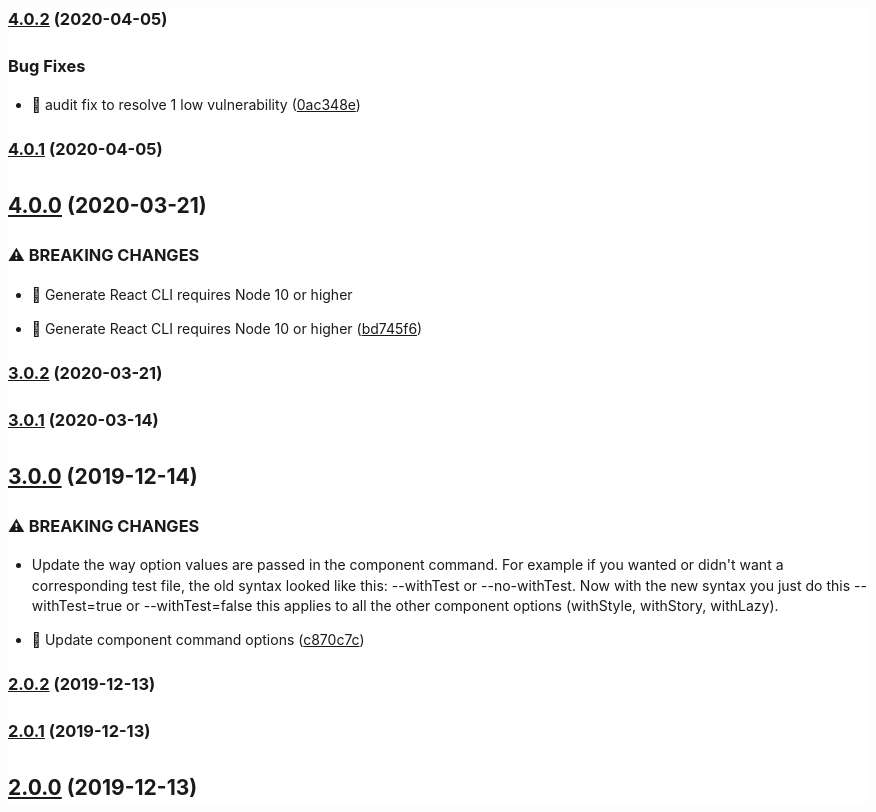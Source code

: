 ### [4.0.2](https://github.com/arminbro/generate-react-cli/compare/v4.0.1...v4.0.2) (2020-04-05)

### Bug Fixes

- 🐛 audit fix to resolve 1 low vulnerability ([0ac348e](https://github.com/arminbro/generate-react-cli/commit/0ac348ef6f6da6ecc4a72be153e22965894d796b))

### [4.0.1](https://github.com/arminbro/generate-react-cli/compare/v4.0.0...v4.0.1) (2020-04-05)

## [4.0.0](https://github.com/arminbro/generate-react-cli/compare/v3.0.2...v4.0.0) (2020-03-21)

### ⚠ BREAKING CHANGES

- 🧨 Generate React CLI requires Node 10 or higher

- 🤖 Generate React CLI requires Node 10 or higher ([bd745f6](https://github.com/arminbro/generate-react-cli/commit/bd745f659d0e538e7abfb875cd1e160c5c6b064c))

### [3.0.2](https://github.com/arminbro/generate-react-cli/compare/v3.0.1...v3.0.2) (2020-03-21)

### [3.0.1](https://github.com/arminbro/generate-react-cli/compare/v3.0.0...v3.0.1) (2020-03-14)

## [3.0.0](https://github.com/arminbro/generate-react-cli/compare/v2.0.2...v3.0.0) (2019-12-14)

### ⚠ BREAKING CHANGES

- Update the way option values are passed in the component command. For
  example if you wanted or didn't want a corresponding test file, the old
  syntax looked like this: --withTest or --no-withTest. Now with the new
  syntax you just do this --withTest=true or --withTest=false this applies
  to all the other component options (withStyle, withStory, withLazy).

- 💄 Update component command options ([c870c7c](https://github.com/arminbro/generate-react-cli/commit/c870c7c5544640e23848f4f22b883e2d0ee755e4))

### [2.0.2](https://github.com/arminbro/generate-react-cli/compare/v2.0.1...v2.0.2) (2019-12-13)

### [2.0.1](https://github.com/arminbro/generate-react-cli/compare/v2.0.0...v2.0.1) (2019-12-13)

## [2.0.0](https://github.com/arminbro/generate-react-cli/compare/v1.8.0...v2.0.0) (2019-12-13)
